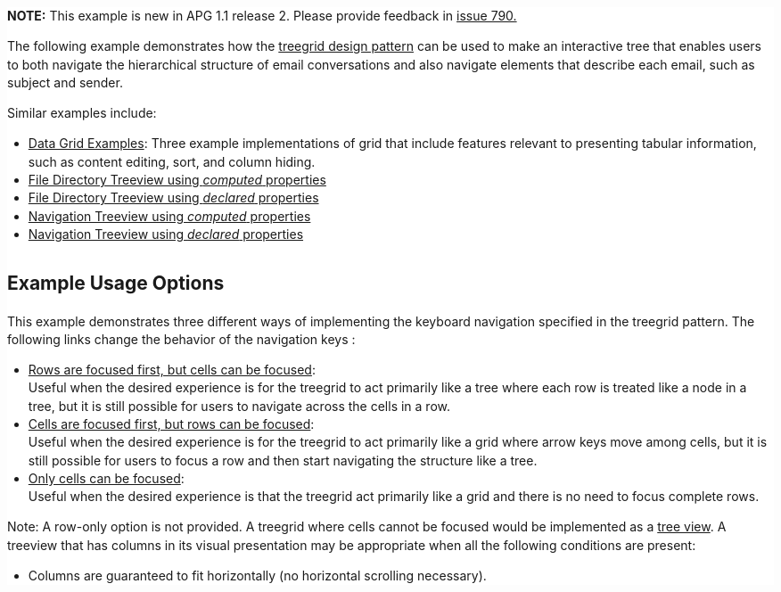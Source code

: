   <div>
  
  <p>
    <strong>NOTE:</strong> This example is new in APG 1.1 release 2.
    Please provide feedback in
    <a href="https://github.com/w3c/aria-practices/issues/790">issue 790.</a>
  </p>
  <p>
    The following example demonstrates how the
    <a href="{{ site.baseurl }}/patterns/treegrid/">treegrid design pattern</a>
    can be used to make an interactive tree that enables users to both navigate the hierarchical structure of email conversations
    and also navigate elements that describe each email, such as subject and sender.
  </p>
  <p>Similar examples include: </p>
  <ul>
    <li><a href="../grid/dataGrids.html">Data Grid Examples</a>: Three example implementations of grid that include features relevant to presenting tabular information, such as content editing, sort, and column hiding.</li>
    <li><a href="../treeview/treeview-1/treeview-1a.html">File Directory Treeview using <em>computed</em> properties</a></li>
    <li><a href="../treeview/treeview-1/treeview-1b.html">File Directory Treeview using <em>declared</em> properties</a></li>
    <li><a href="../treeview/treeview-2/treeview-2a.html">Navigation Treeview using <em>computed</em> properties</a></li>
    <li><a href="../treeview/treeview-2/treeview-2b.html">Navigation Treeview using <em>declared</em> properties</a></li>
  </ul>
  <h2 tabindex="-1" id="example-usage-options">Example Usage Options</h2>
  <p>
    This example demonstrates three different ways of implementing the keyboard navigation specified in the treegrid pattern.
    The following links change the behavior of the navigation keys :
  </p>
  <ul>
    <li id="option-cell-focus-allow">
      <a href="treegrid-1.html">Rows are focused first, but cells can be focused</a>:<br>
      Useful when the desired experience is for the treegrid to act primarily like a tree where each row is treated like a node in a tree,
      but it is still possible for users to navigate across the cells in a row.
    </li>
    <li id="option-cell-focus-start">
      <a href="treegrid-1.html?cell=start">Cells are focused first, but rows can be focused</a>:<br>
      Useful when the desired experience is for the treegrid to act primarily like a grid where arrow keys move among cells,
      but it is still possible for users to focus a row and then start navigating the structure like a tree.
    </li>
    <li id="option-cell-focus-force">
      <a href="treegrid-1.html?cell=force">Only cells can be focused</a>:<br>
      Useful when the desired experience is that the treegrid act primarily like a grid and there is no need to focus complete rows.
    </li>
  </ul>
  <p>
    Note: A row-only option is not provided.
    A treegrid where cells cannot be focused would be implemented as a <a href="{{ site.baseurl }}/patterns/treeview/">tree view</a>.
    A treeview that has columns in its visual presentation may be appropriate when all the following conditions are present:
  </p>
  <ul>
    <li>Columns are guaranteed to fit horizontally (no horizontal scrolling necessary).</li>